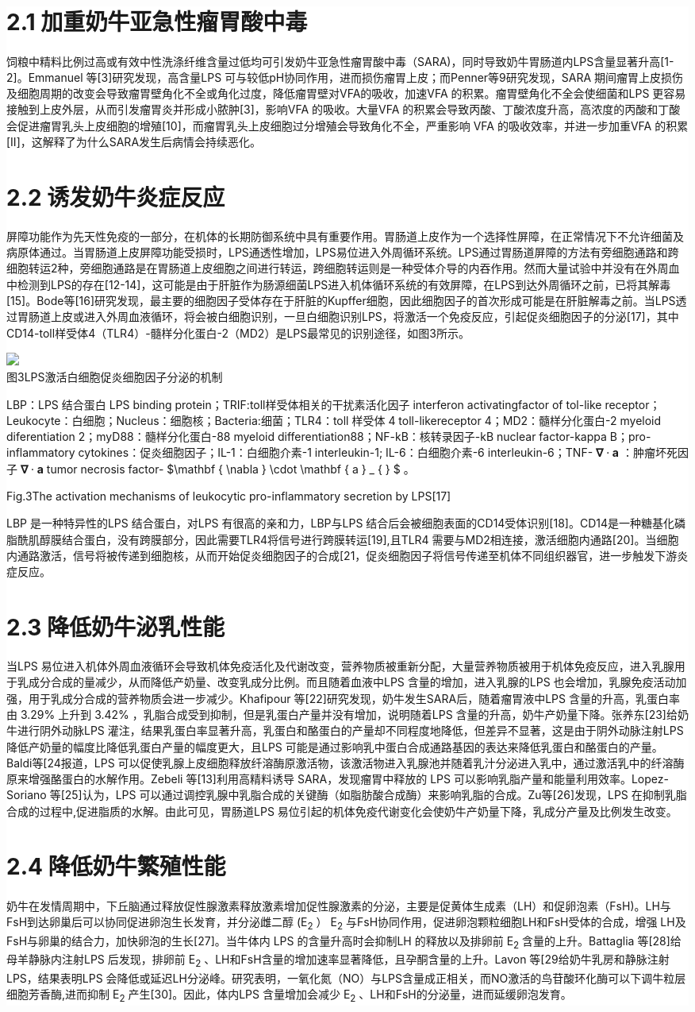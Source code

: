 # 2.1 加重奶牛亚急性瘤胃酸中毒

饲粮中精料比例过高或有效中性洗涤纤维含量过低均可引发奶牛亚急性瘤胃酸中毒（SARA)，同时导致奶牛胃肠道内LPS含量显著升高[1-2]。Emmanuel 等[3]研究发现，高含量LPS 可与较低pH协同作用，进而损伤瘤胃上皮；而Penner等9研究发现，SARA 期间瘤胃上皮损伤及细胞周期的改变会导致瘤胃壁角化不全或角化过度，降低瘤胃壁对VFA的吸收，加速VFA 的积累。瘤胃壁角化不全会使细菌和LPS 更容易接触到上皮外层，从而引发瘤胃炎并形成小脓肿[3]，影响VFA 的吸收。大量VFA 的积累会导致丙酸、丁酸浓度升高，高浓度的丙酸和丁酸会促进瘤胃乳头上皮细胞的增殖[10]，而瘤胃乳头上皮细胞过分增殖会导致角化不全，严重影响 VFA 的吸收效率，并进一步加重VFA 的积累[II]，这解释了为什么SARA发生后病情会持续恶化。

# 2.2 诱发奶牛炎症反应

屏障功能作为先天性免疫的一部分，在机体的长期防御系统中具有重要作用。胃肠道上皮作为一个选择性屏障，在正常情况下不允许细菌及病原体通过。当胃肠道上皮屏障功能受损时，LPS通透性增加，LPS易位进入外周循环系统。LPS通过胃肠道屏障的方法有旁细胞通路和跨细胞转运2种，旁细胞通路是在胃肠道上皮细胞之间进行转运，跨细胞转运则是一种受体介导的内吞作用。然而大量试验中并没有在外周血中检测到LPS的存在[12-14]，这可能是由于肝脏作为肠源细菌LPS进入机体循环系统的有效屏障，在LPS到达外周循环之前，已将其解毒[15]。Bode等[16]研究发现，最主要的细胞因子受体存在于肝脏的Kupffer细胞，因此细胞因子的首次形成可能是在肝脏解毒之前。当LPS透过胃肠道上皮或进入外周血液循环，将会被白细胞识别，一旦白细胞识别LPS，将激活一个免疫反应，引起促炎细胞因子的分泌[17]，其中CD14-toll样受体4（TLR4）-髓样分化蛋白-2（MD2）是LPS最常见的识别途径，如图3所示。

![](images/43afaa26b8de16c70f1f5161d46082dc2e490418b6295d9f1ffcbfb450a5dcd8.jpg)  
图3LPS激活白细胞促炎细胞因子分泌的机制

LBP：LPS 结合蛋白 LPS binding protein；TRIF:toll样受体相关的干扰素活化因子 interferon activatingfactor of tol-like receptor；Leukocyte：白细胞；Nucleus：细胞核；Bacteria:细菌；TLR4：toll 样受体 4 toll-likereceptor 4；MD2：髓样分化蛋白-2 myeloid diferentiation 2；myD88：髓样分化蛋白-88 myeloid differentiation88；NF-kB：核转录因子-kB nuclear factor-kappa B；pro-inflammatory cytokines：促炎细胞因子；IL-1：白细胞介素-1 interleukin-1; IL-6：白细胞介素-6 interleukin-6；TNF- $\mathbf { \nabla } \cdot \mathbf { a }$ ：肿瘤坏死因子 $\mathbf { \nabla } \cdot \mathbf { a }$ tumor necrosis factor- $\mathbf { \nabla } \cdot \mathbf { a } _ { } $ 。

Fig.3The activation mechanisms of leukocytic pro-inflammatory secretion by LPS[17]

LBP 是一种特异性的LPS 结合蛋白，对LPS 有很高的亲和力，LBP与LPS 结合后会被细胞表面的CD14受体识别[18]。CD14是一种糖基化磷脂酰肌醇膜结合蛋白，没有跨膜部分，因此需要TLR4将信号进行跨膜转运[19],且TLR4 需要与MD2相连接，激活细胞内通路[20]。当细胞内通路激活，信号将被传递到细胞核，从而开始促炎细胞因子的合成[21，促炎细胞因子将信号传递至机体不同组织器官，进一步触发下游炎症反应。

# 2.3 降低奶牛泌乳性能

当LPS 易位进入机体外周血液循环会导致机体免疫活化及代谢改变，营养物质被重新分配，大量营养物质被用于机体免疫反应，进入乳腺用于乳成分合成的量减少，从而降低产奶量、改变乳成分比例。而且随着血液中LPS 含量的增加，进入乳腺的LPS 也会增加，乳腺免疫活动加强，用于乳成分合成的营养物质会进一步减少。Khafipour 等[22]研究发现，奶牛发生SARA后，随着瘤胃液中LPS 含量的升高，乳蛋白率由 $3 . 2 9 \%$ 上升到 $3 . 4 2 \%$ ，乳脂合成受到抑制，但是乳蛋白产量并没有增加，说明随着LPS 含量的升高，奶牛产奶量下降。张养东[23]给奶牛进行阴外动脉LPS 灌注，结果乳蛋白率显著升高，乳蛋白和酪蛋白的产量却不同程度地降低，但差异不显著，这是由于阴外动脉注射LPS 降低产奶量的幅度比降低乳蛋白产量的幅度更大，且LPS 可能是通过影响乳中蛋白合成通路基因的表达来降低乳蛋白和酪蛋白的产量。Baldi等[24报道，LPS 可以促使乳腺上皮细胞释放纤溶酶原激活物，该激活物进入乳腺池并随着乳汁分泌进入乳中，通过激活乳中的纤溶酶原来增强酪蛋白的水解作用。Zebeli 等[13]利用高精料诱导 SARA，发现瘤胃中释放的 LPS 可以影响乳脂产量和能量利用效率。Lopez-Soriano 等[25]认为，LPS 可以通过调控乳腺中乳脂合成的关键酶（如脂肪酸合成酶）来影响乳脂的合成。Zu等[26]发现，LPS 在抑制乳脂合成的过程中,促进脂质的水解。由此可见，胃肠道LPS 易位引起的机体免疫代谢变化会使奶牛产奶量下降，乳成分产量及比例发生改变。

# 2.4 降低奶牛繁殖性能

奶牛在发情周期中，下丘脑通过释放促性腺激素释放激素增加促性腺激素的分泌，主要是促黄体生成素（LH）和促卵泡素（FsH)。LH与FsH到达卵巢后可以协同促进卵泡生长发育，并分泌雌二醇 $( \mathrm { E } _ { 2 }$ ） $\mathrm { E } _ { 2 }$ 与FsH协同作用，促进卵泡颗粒细胞LH和FsH受体的合成，增强 LH及FsH与卵巢的结合力，加快卵泡的生长[27]。当牛体内 LPS 的含量升高时会抑制LH 的释放以及排卵前 $\mathrm { E } _ { 2 }$ 含量的上升。Battaglia 等[28]给母羊静脉内注射LPS 后发现，排卵前 $\mathrm { E } _ { 2 }$ 、LH和FsH含量的增加速率显著降低，且孕酮含量的上升。Lavon 等[29给奶牛乳房和静脉注射LPS，结果表明LPS 会降低或延迟LH分泌峰。研究表明，一氧化氮（NO）与LPS含量成正相关，而NO激活的鸟苷酸环化酶可以下调牛粒层细胞芳香酶,进而抑制 $\mathrm { E } _ { 2 }$ 产生[30]。因此，体内LPS 含量增加会减少 $\mathrm { E } _ { 2 }$ 、LH和FsH的分泌量，进而延缓卵泡发育。
